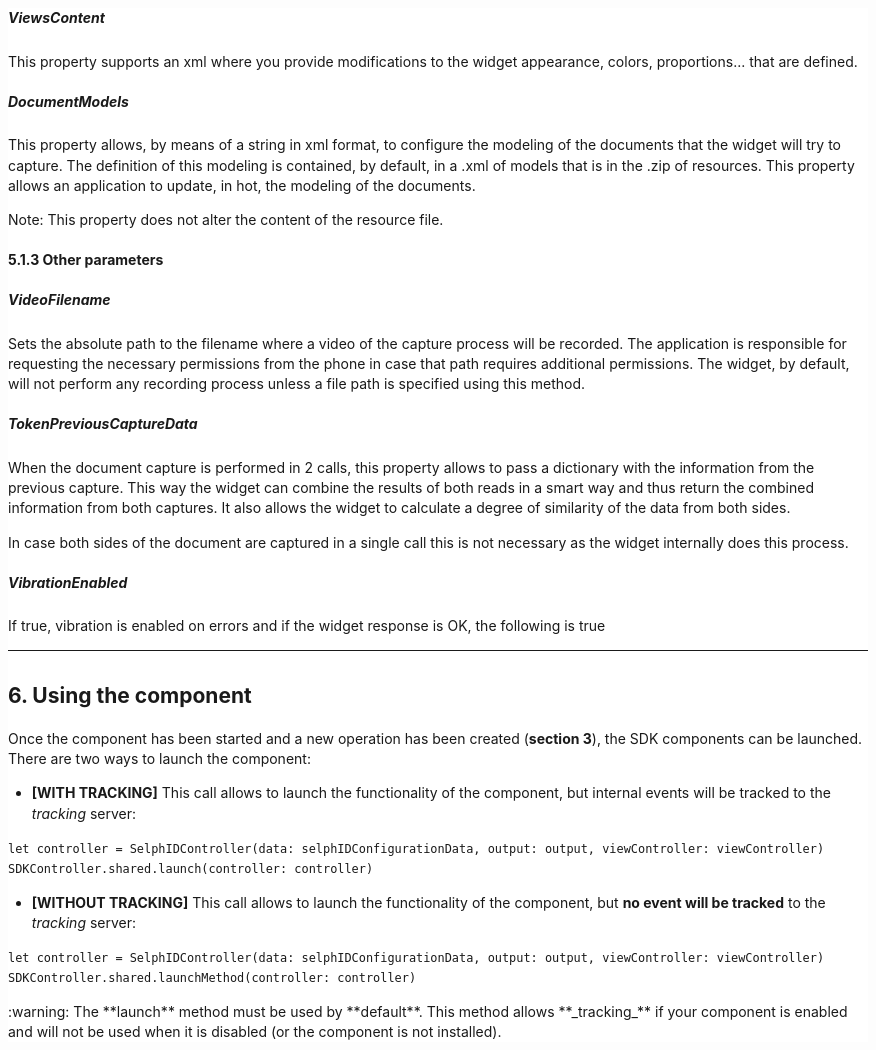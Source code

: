 ##### ViewsContent
This property supports an xml where you provide modifications to the widget appearance, colors, proportions... that are defined.

##### DocumentModels
This property allows, by means of a string in xml format, to configure the modeling of the documents that the widget will try to capture. The definition of this modeling is contained, by default, in a .xml of models that is in the .zip of resources. This property allows an application to update, in hot, the modeling of the documents.

Note: This property does not alter the content of the resource file.

#### 5.1.3 Other parameters
##### VideoFilename
Sets the absolute path to the filename where a video of the capture process will be recorded. The application is responsible for requesting the necessary permissions from the phone in case that path requires additional permissions. The widget, by default, will not perform any recording process unless a file path is specified using this method.

##### TokenPreviousCaptureData
When the document capture is performed in 2 calls, this property allows to pass a dictionary with the information from the previous capture. This way the widget can combine the results of both reads in a smart way and thus return the combined information from both captures. It also allows the widget to calculate a degree of similarity of the data from both sides.

In case both sides of the document are captured in a single call this is not necessary as the widget internally does this process.

##### VibrationEnabled
If true, vibration is enabled on errors and if the widget response is OK, the following is true

---

## 6. Using the component
Once the component has been started and a new operation has been created
(**section 3**), the SDK components can be launched. There are two ways
to launch the component:

- **\[WITH TRACKING\]** This call allows to launch the functionality
  of the component, but internal events will be tracked to the
  _tracking_ server:
```
let controller = SelphIDController(data: selphIDConfigurationData, output: output, viewController: viewController)
SDKController.shared.launch(controller: controller)
```

- **\[WITHOUT TRACKING\]** This call allows to launch the
  functionality of the component, but **no event will be tracked** to
  the _tracking_ server:
```
let controller = SelphIDController(data: selphIDConfigurationData, output: output, viewController: viewController)
SDKController.shared.launchMethod(controller: controller)
```
 <div class="warning">
<span class="warning">:warning:</span>
The **launch** method must be used by **default**. This method allows
**_tracking_** if your component is enabled and will not be used when it
is disabled (or the component is not installed).

